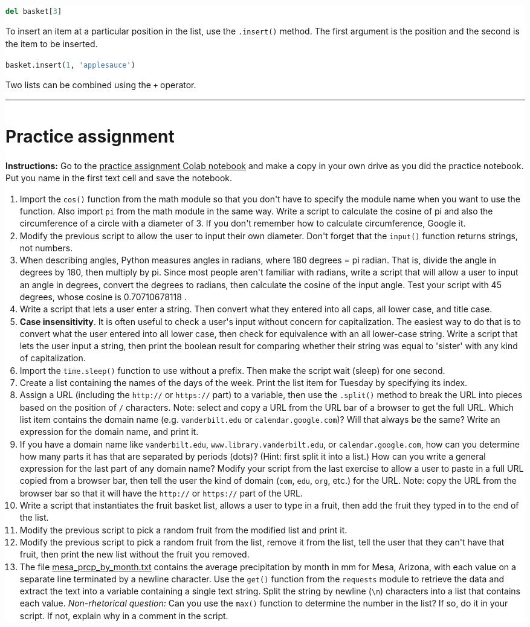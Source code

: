 ```python
del basket[3]
```

To insert an item at a particular position in the list, use the `.insert()` method. The first argument is the position and the second is the item to be inserted.

```python
basket.insert(1, 'applesauce')
```

Two lists can be combined using the `+` operator.  

----

# Practice assignment

**Instructions:** Go to the [practice assignment Colab notebook](https://colab.research.google.com/drive/1EEc8D-hBvXAh9tkZu83fR0jZFQDI2DnM?usp=sharing) and make a copy in your own drive as you did the practice notebook. Put you name in the first text cell and save the notebook.

1. Import the `cos()` function from the math module so that you don't have to specify the module name when you want to use the function. Also import `pi` from the math module in the same way. Write a script to calculate the cosine of pi and also the circumference of a circle with a diameter of 3. If you don't remember how to calculate circumference, Google it.
2. Modify the previous script to allow the user to input their own diameter. Don't forget that the `input()` function returns strings, not numbers.
3. When describing angles, Python measures angles in radians, where 180 degrees = pi radian. That is, divide the angle in degrees by 180, then multiply by pi. Since most people aren't familiar with radians, write a script that will allow a user to input an angle in degrees, convert the degrees to radians, then calculate the cosine of the input angle. Test your script with 45 degrees, whose cosine is 0.70710678118 .
4. Write a script that lets a user enter a string. Then convert what they entered into all caps, all lower case, and title case.
5. **Case insensitivity**. It is often useful to check a user's input without concern for capitalization. The easiest way to do that is to convert what the user entered into all lower case, then check for equivalence with an all lower-case string. Write a script that lets the user input a string, then print the boolean result for comparing whether their string was equal to 'sister' with any kind of capitalization. 
6. Import the `time.sleep()` function to use without a prefix. Then make the script wait (sleep) for one second. 
7. Create a list containing the names of the days of the week. Print the list item for Tuesday by specifying its index. 
8. Assign a URL (including the `http://` or `https://` part) to a variable, then use the `.split()` method to break the URL into pieces based on the position of `/` characters. Note: select and copy a URL from the URL bar of a browser to get the full URL. Which list item contains the domain name (e.g. `vanderbilt.edu` or `calendar.google.com`)? Will that always be the same? Write an expression for the domain name, and print it.
9. If you have a domain name like `vanderbilt.edu`, `www.library.vanderbilt.edu`, or `calendar.google.com`, how can you determine how many parts it has that are separated by periods (dots)? (Hint: first split it into a list.) How can you write a general expression for the last part of any domain name? Modify your script from the last exercise to allow a user to paste in a full URL copied from a browser bar, then tell the user the kind of domain (`com`, `edu`, `org`, etc.) for the URL. Note: copy the URL from the browser bar so that it will have the `http://` or `https://` part of the URL.
10. Write a script that instantiates the fruit basket list, allows a user to type in a fruit, then add the fruit they typed in to the end of the list.
11. Modify the previous script to pick a random fruit from the modified list and print it.
12. Modify the previous script to pick a random fruit from the list, remove it from the list, tell the user that they can't have that fruit, then print the new list without the fruit you removed.
13. The file [mesa_prcp_by_month.txt](https://github.com/HeardLibrary/digital-scholarship/blob/master/data/codegraf/mesa_prcp_by_month.txt) contains the average precipitation by month in mm for Mesa, Arizona, with each value on a separate line terminated by a newline character. Use the `get()` function from the `requests` module to retrieve the data and extract the text into a variable containing a single text string. Split the string by newline (`\n`) characters into a list that contains each value. *Non-rhetorical question:* Can you use the `max()` function to determine the number in the list? If so, do it in your script. If not, explain why in a comment in the script.